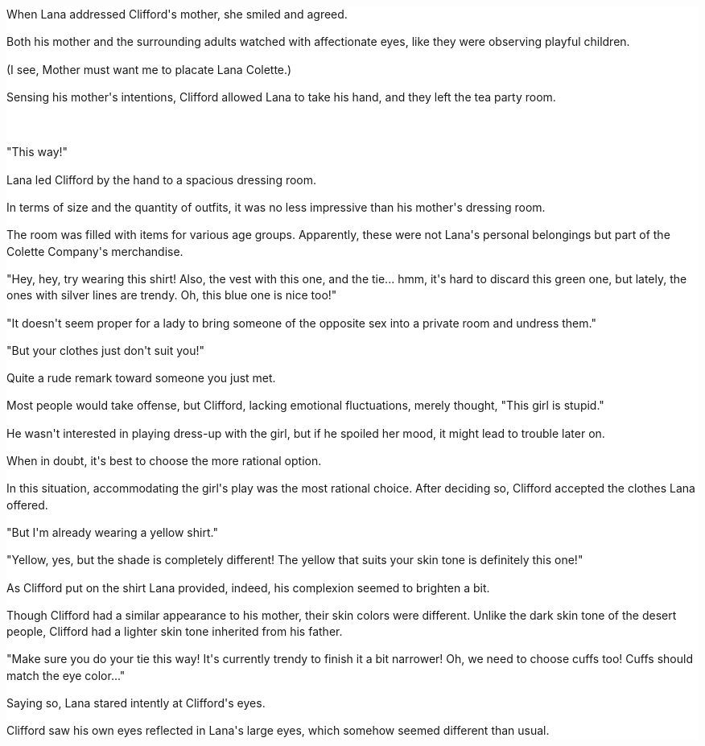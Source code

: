 When Lana addressed Clifford's mother, she smiled and agreed.

Both his mother and the surrounding adults watched with affectionate eyes, like they were observing playful children.

(I see, Mother must want me to placate Lana Colette.)

Sensing his mother's intentions, Clifford allowed Lana to take his hand, and they left the tea party room.

<br/>

"This way!"

Lana led Clifford by the hand to a spacious dressing room.

In terms of size and the quantity of outfits, it was no less impressive than his mother's dressing room.

The room was filled with items for various age groups. Apparently, these were not Lana's personal belongings but part of the Colette Company's merchandise.

"Hey, hey, try wearing this shirt! Also, the vest with this one, and the tie... hmm, it's hard to discard this green one, but lately, the ones with silver lines are trendy. Oh, this blue one is nice too!"

"It doesn't seem proper for a lady to bring someone of the opposite sex into a private room and undress them."

"But your clothes just don't suit you!"

Quite a rude remark toward someone you just met.

Most people would take offense, but Clifford, lacking emotional fluctuations, merely thought, "This girl is stupid."

He wasn't interested in playing dress-up with the girl, but if he spoiled her mood, it might lead to trouble later on.

When in doubt, it's best to choose the more rational option.

In this situation, accommodating the girl's play was the most rational choice. After deciding so, Clifford accepted the clothes Lana offered.

"But I'm already wearing a yellow shirt."

"Yellow, yes, but the shade is completely different! The yellow that suits your skin tone is definitely this one!"

As Clifford put on the shirt Lana provided, indeed, his complexion seemed to brighten a bit.

Though Clifford had a similar appearance to his mother, their skin colors were different. Unlike the dark skin tone of the desert people, Clifford had a lighter skin tone inherited from his father.

"Make sure you do your tie this way! It's currently trendy to finish it a bit narrower! Oh, we need to choose cuffs too! Cuffs should match the eye color..."

Saying so, Lana stared intently at Clifford's eyes.

Clifford saw his own eyes reflected in Lana's large eyes, which somehow seemed different than usual.
